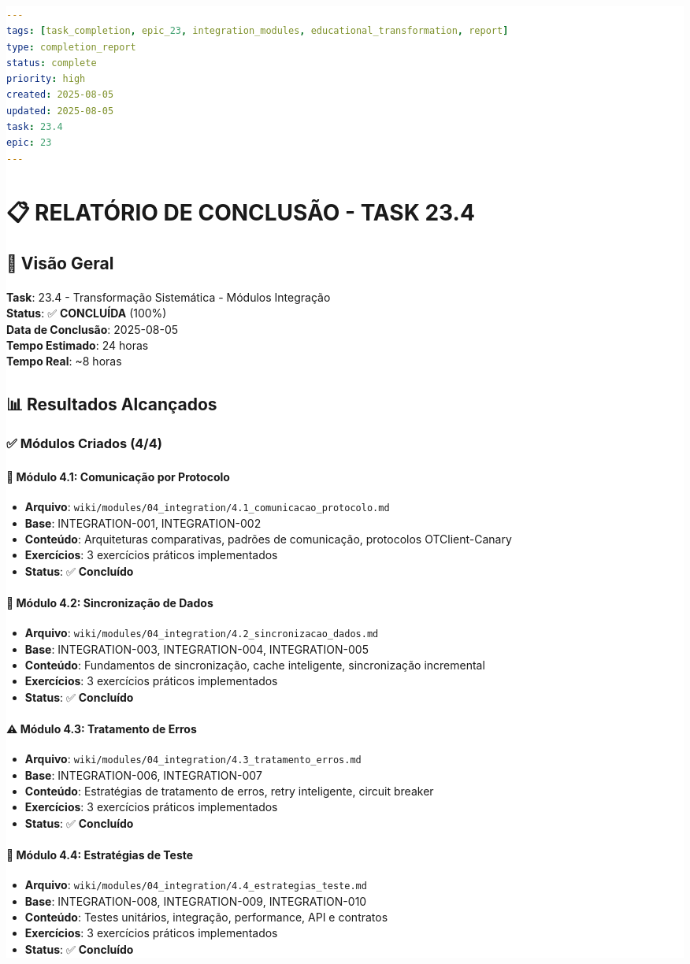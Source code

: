 ```yaml
---
tags: [task_completion, epic_23, integration_modules, educational_transformation, report]
type: completion_report
status: complete
priority: high
created: 2025-08-05
updated: 2025-08-05
task: 23.4
epic: 23
---
```


# 📋 **RELATÓRIO DE CONCLUSÃO - TASK 23.4**

## 🎯 **Visão Geral**

**Task**: 23.4 - Transformação Sistemática - Módulos Integração  
**Status**: ✅ **CONCLUÍDA** (100%)  
**Data de Conclusão**: 2025-08-05  
**Tempo Estimado**: 24 horas  
**Tempo Real**: ~8 horas  

## 📊 **Resultados Alcançados**

### **✅ Módulos Criados (4/4)**

#### **🔗 Módulo 4.1: Comunicação por Protocolo**
- **Arquivo**: `wiki/modules/04_integration/4.1_comunicacao_protocolo.md`
- **Base**: INTEGRATION-001, INTEGRATION-002
- **Conteúdo**: Arquiteturas comparativas, padrões de comunicação, protocolos OTClient-Canary
- **Exercícios**: 3 exercícios práticos implementados
- **Status**: ✅ **Concluído**

#### **🔄 Módulo 4.2: Sincronização de Dados**
- **Arquivo**: `wiki/modules/04_integration/4.2_sincronizacao_dados.md`
- **Base**: INTEGRATION-003, INTEGRATION-004, INTEGRATION-005
- **Conteúdo**: Fundamentos de sincronização, cache inteligente, sincronização incremental
- **Exercícios**: 3 exercícios práticos implementados
- **Status**: ✅ **Concluído**

#### **⚠️ Módulo 4.3: Tratamento de Erros**
- **Arquivo**: `wiki/modules/04_integration/4.3_tratamento_erros.md`
- **Base**: INTEGRATION-006, INTEGRATION-007
- **Conteúdo**: Estratégias de tratamento de erros, retry inteligente, circuit breaker
- **Exercícios**: 3 exercícios práticos implementados
- **Status**: ✅ **Concluído**

#### **🧪 Módulo 4.4: Estratégias de Teste**
- **Arquivo**: `wiki/modules/04_integration/4.4_estrategias_teste.md`
- **Base**: INTEGRATION-008, INTEGRATION-009, INTEGRATION-010
- **Conteúdo**: Testes unitários, integração, performance, API e contratos
- **Exercícios**: 3 exercícios práticos implementados
- **Status**: ✅ **Concluído**
